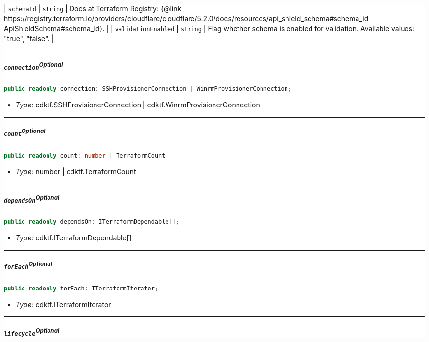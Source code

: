 | <code><a href="#@cdktf/provider-cloudflare.apiShieldSchema.ApiShieldSchemaConfig.property.schemaId">schemaId</a></code> | <code>string</code> | Docs at Terraform Registry: {@link https://registry.terraform.io/providers/cloudflare/cloudflare/5.2.0/docs/resources/api_shield_schema#schema_id ApiShieldSchema#schema_id}. |
| <code><a href="#@cdktf/provider-cloudflare.apiShieldSchema.ApiShieldSchemaConfig.property.validationEnabled">validationEnabled</a></code> | <code>string</code> | Flag whether schema is enabled for validation. Available values: "true", "false". |

---

##### `connection`<sup>Optional</sup> <a name="connection" id="@cdktf/provider-cloudflare.apiShieldSchema.ApiShieldSchemaConfig.property.connection"></a>

```typescript
public readonly connection: SSHProvisionerConnection | WinrmProvisionerConnection;
```

- *Type:* cdktf.SSHProvisionerConnection | cdktf.WinrmProvisionerConnection

---

##### `count`<sup>Optional</sup> <a name="count" id="@cdktf/provider-cloudflare.apiShieldSchema.ApiShieldSchemaConfig.property.count"></a>

```typescript
public readonly count: number | TerraformCount;
```

- *Type:* number | cdktf.TerraformCount

---

##### `dependsOn`<sup>Optional</sup> <a name="dependsOn" id="@cdktf/provider-cloudflare.apiShieldSchema.ApiShieldSchemaConfig.property.dependsOn"></a>

```typescript
public readonly dependsOn: ITerraformDependable[];
```

- *Type:* cdktf.ITerraformDependable[]

---

##### `forEach`<sup>Optional</sup> <a name="forEach" id="@cdktf/provider-cloudflare.apiShieldSchema.ApiShieldSchemaConfig.property.forEach"></a>

```typescript
public readonly forEach: ITerraformIterator;
```

- *Type:* cdktf.ITerraformIterator

---

##### `lifecycle`<sup>Optional</sup> <a name="lifecycle" id="@cdktf/provider-cloudflare.apiShieldSchema.ApiShieldSchemaConfig.property.lifecycle"></a>
